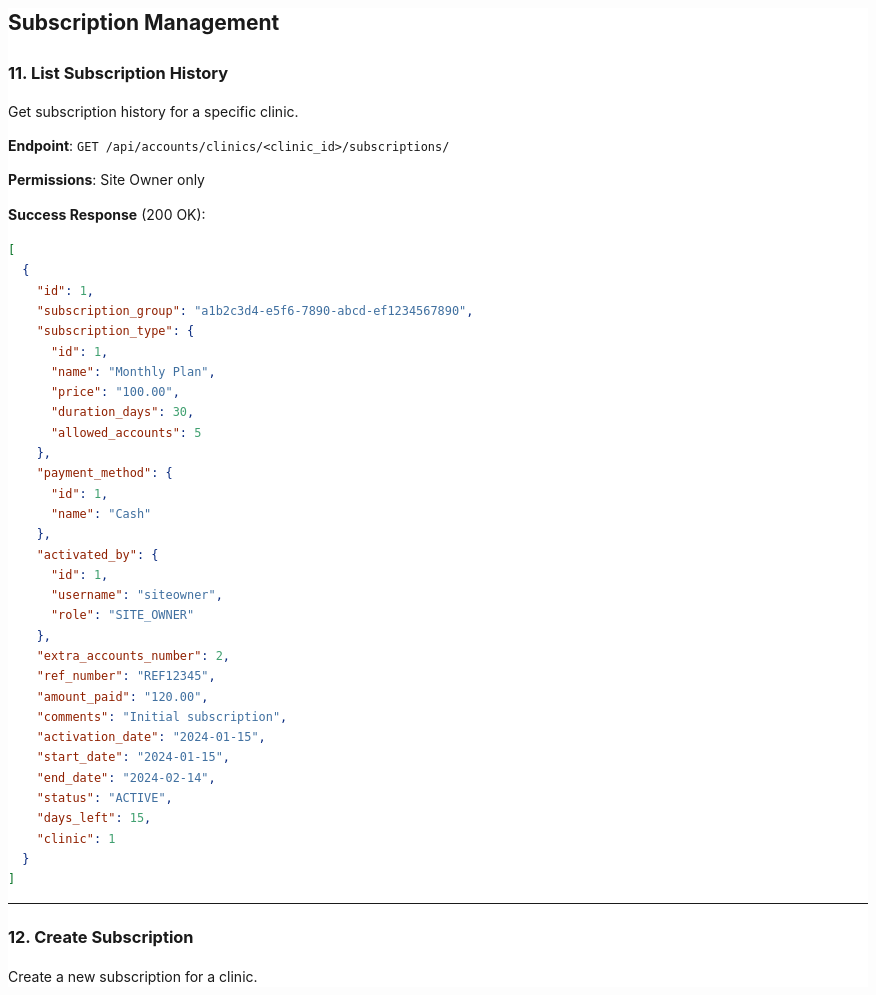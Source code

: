 
## Subscription Management

### 11. List Subscription History

Get subscription history for a specific clinic.

**Endpoint**: `GET /api/accounts/clinics/<clinic_id>/subscriptions/`

**Permissions**: Site Owner only

**Success Response** (200 OK):
```json
[
  {
    "id": 1,
    "subscription_group": "a1b2c3d4-e5f6-7890-abcd-ef1234567890",
    "subscription_type": {
      "id": 1,
      "name": "Monthly Plan",
      "price": "100.00",
      "duration_days": 30,
      "allowed_accounts": 5
    },
    "payment_method": {
      "id": 1,
      "name": "Cash"
    },
    "activated_by": {
      "id": 1,
      "username": "siteowner",
      "role": "SITE_OWNER"
    },
    "extra_accounts_number": 2,
    "ref_number": "REF12345",
    "amount_paid": "120.00",
    "comments": "Initial subscription",
    "activation_date": "2024-01-15",
    "start_date": "2024-01-15",
    "end_date": "2024-02-14",
    "status": "ACTIVE",
    "days_left": 15,
    "clinic": 1
  }
]
```

---

### 12. Create Subscription

Create a new subscription for a clinic.
